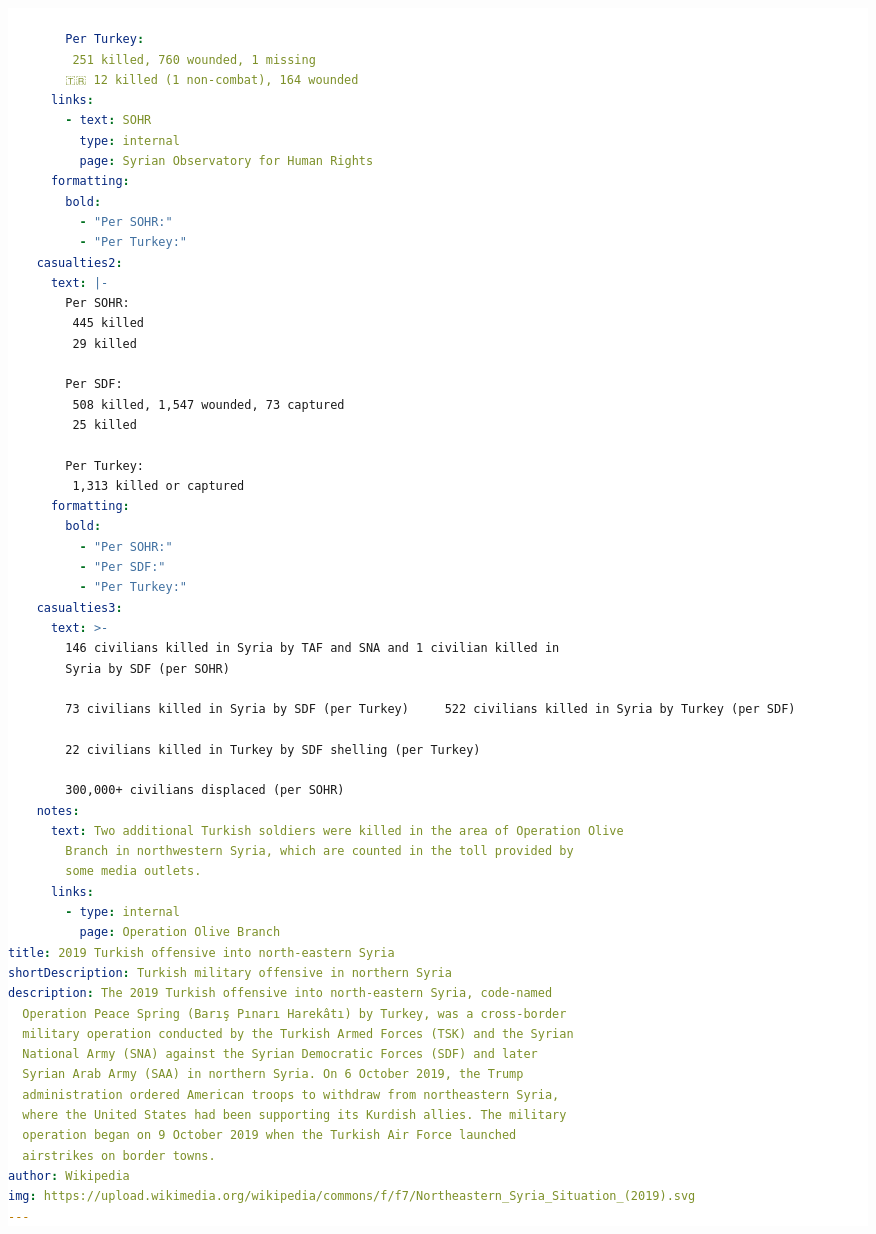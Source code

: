 ```yaml

        Per Turkey:
         251 killed, 760 wounded, 1 missing 
        🇹🇷 12 killed (1 non-combat), 164 wounded
      links:
        - text: SOHR
          type: internal
          page: Syrian Observatory for Human Rights
      formatting:
        bold:
          - "Per SOHR:"
          - "Per Turkey:"
    casualties2:
      text: |-
        Per SOHR:
         445 killed
         29 killed

        Per SDF:
         508 killed, 1,547 wounded, 73 captured 
         25 killed 

        Per Turkey:
         1,313 killed or captured
      formatting:
        bold:
          - "Per SOHR:"
          - "Per SDF:"
          - "Per Turkey:"
    casualties3:
      text: >-
        146 civilians killed in Syria by TAF and SNA and 1 civilian killed in
        Syria by SDF (per SOHR) 

        73 civilians killed in Syria by SDF (per Turkey)     522 civilians killed in Syria by Turkey (per SDF)

        22 civilians killed in Turkey by SDF shelling (per Turkey) 

        300,000+ civilians displaced (per SOHR)
    notes:
      text: Two additional Turkish soldiers were killed in the area of Operation Olive
        Branch in northwestern Syria, which are counted in the toll provided by
        some media outlets.
      links:
        - type: internal
          page: Operation Olive Branch
title: 2019 Turkish offensive into north-eastern Syria
shortDescription: Turkish military offensive in northern Syria
description: The 2019 Turkish offensive into north-eastern Syria, code-named
  Operation Peace Spring (Barış Pınarı Harekâtı) by Turkey, was a cross-border
  military operation conducted by the Turkish Armed Forces (TSK) and the Syrian
  National Army (SNA) against the Syrian Democratic Forces (SDF) and later
  Syrian Arab Army (SAA) in northern Syria. On 6 October 2019, the Trump
  administration ordered American troops to withdraw from northeastern Syria,
  where the United States had been supporting its Kurdish allies. The military
  operation began on 9 October 2019 when the Turkish Air Force launched
  airstrikes on border towns.
author: Wikipedia
img: https://upload.wikimedia.org/wikipedia/commons/f/f7/Northeastern_Syria_Situation_(2019).svg
---
```
